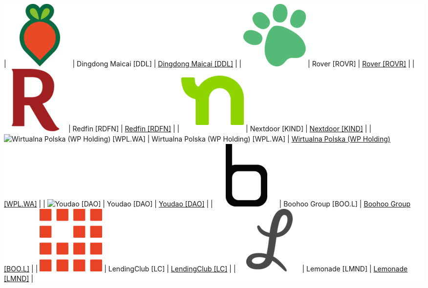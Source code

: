 | ![Dingdong Maicai [DDL]](/img/128/DDL-3b5bbe6e.png) | Dingdong Maicai [DDL] | [Dingdong Maicai [DDL]](../../page/dingdong-maicai/logo/ ) |
| ![Rover [ROVR]](/img/128/ROVR-9243fa70.png) | Rover [ROVR] | [Rover [ROVR]](../../page/rover/logo/ ) |
| ![Redfin [RDFN]](/img/128/RDFN-4660b14a.png) | Redfin [RDFN] | [Redfin [RDFN]](../../page/redfin/logo/ ) |
| ![Nextdoor [KIND]](/img/128/KIND-f39b2f5c.png) | Nextdoor [KIND] | [Nextdoor [KIND]](../../page/nextdoor/logo/ ) |
| ![Wirtualna Polska (WP Holding) [WPL.WA]](/img/128/WPL.WA-66dbc5a5.png) | Wirtualna Polska (WP Holding) [WPL.WA] | [Wirtualna Polska (WP Holding) [WPL.WA]](../../page/wirtualna-polska/logo/ ) |
| ![Youdao [DAO]](/img/128/DAO-bf76e05b.png) | Youdao [DAO] | [Youdao [DAO]](../../page/youdao/logo/ ) |
| ![Boohoo Group [BOO.L]](/img/128/BOO.L-76122dfb.png) | Boohoo Group [BOO.L] | [Boohoo Group [BOO.L]](../../page/boohoo-group/logo/ ) |
| ![LendingClub [LC]](/img/128/LC-38d21c91.png) | LendingClub [LC] | [LendingClub [LC]](../../page/lendingclub/logo/ ) |
| ![Lemonade [LMND]](/img/128/LMND-0188c8d5.png) | Lemonade [LMND] | [Lemonade [LMND]](../../page/lemonade/logo/ ) |